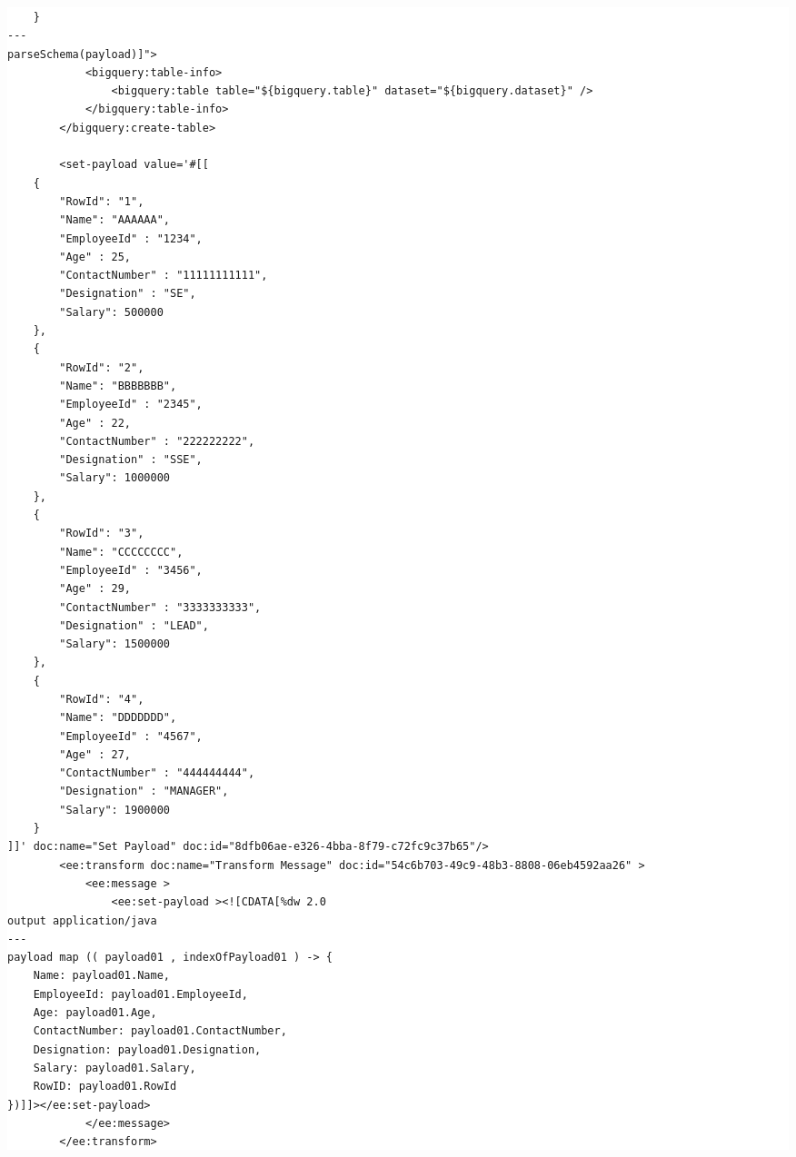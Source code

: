 		}
	---
	parseSchema(payload)]">
				<bigquery:table-info>
					<bigquery:table table="${bigquery.table}" dataset="${bigquery.dataset}" />
				</bigquery:table-info>
			</bigquery:create-table>
			
			<set-payload value='#[[
		{
			"RowId": "1",
			"Name": "AAAAAA",
			"EmployeeId" : "1234",
			"Age" : 25,
			"ContactNumber" : "11111111111",
			"Designation" : "SE",
			"Salary": 500000
		},
		{
			"RowId": "2",
			"Name": "BBBBBBB",
			"EmployeeId" : "2345",
			"Age" : 22,
			"ContactNumber" : "222222222",
			"Designation" : "SSE",
			"Salary": 1000000
		},
		{
			"RowId": "3",
			"Name": "CCCCCCCC",
			"EmployeeId" : "3456",
			"Age" : 29,
			"ContactNumber" : "3333333333",
			"Designation" : "LEAD",
			"Salary": 1500000
		},
		{
			"RowId": "4",
			"Name": "DDDDDDD",
			"EmployeeId" : "4567",
			"Age" : 27,
			"ContactNumber" : "444444444",
			"Designation" : "MANAGER",
			"Salary": 1900000
		}
	]]' doc:name="Set Payload" doc:id="8dfb06ae-e326-4bba-8f79-c72fc9c37b65"/>
			<ee:transform doc:name="Transform Message" doc:id="54c6b703-49c9-48b3-8808-06eb4592aa26" >
				<ee:message >
					<ee:set-payload ><![CDATA[%dw 2.0
	output application/java
	---
	payload map (( payload01 , indexOfPayload01 ) -> {
		Name: payload01.Name,
		EmployeeId: payload01.EmployeeId,
		Age: payload01.Age,
		ContactNumber: payload01.ContactNumber,
		Designation: payload01.Designation,
		Salary: payload01.Salary,
		RowID: payload01.RowId
	})]]></ee:set-payload>
				</ee:message>
			</ee:transform>